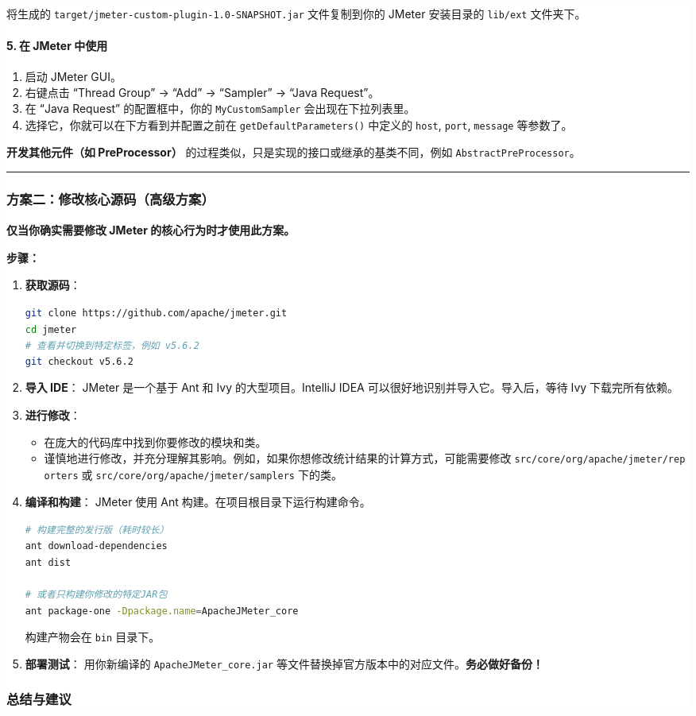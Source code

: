 将生成的 `target/jmeter-custom-plugin-1.0-SNAPSHOT.jar` 文件复制到你的 JMeter 安装目录的 `lib/ext` 文件夹下。

#### 5. 在 JMeter 中使用

1.  启动 JMeter GUI。
2.  右键点击 “Thread Group” -> “Add” -> “Sampler” -> “Java Request”。
3.  在 “Java Request” 的配置框中，你的 `MyCustomSampler` 会出现在下拉列表里。
4.  选择它，你就可以在下方看到并配置之前在 `getDefaultParameters()` 中定义的 `host`, `port`, `message` 等参数了。

**开发其他元件（如 PreProcessor）** 的过程类似，只是实现的接口或继承的基类不同，例如 `AbstractPreProcessor`。

---

### 方案二：修改核心源码（高级方案）

**仅当你确实需要修改 JMeter 的核心行为时才使用此方案。**

**步骤：**

1.  **获取源码**：
    ```bash
    git clone https://github.com/apache/jmeter.git
    cd jmeter
    # 查看并切换到特定标签，例如 v5.6.2
    git checkout v5.6.2
    ```

2.  **导入 IDE**：
    JMeter 是一个基于 Ant 和 Ivy 的大型项目。IntelliJ IDEA 可以很好地识别并导入它。导入后，等待 Ivy 下载完所有依赖。

3.  **进行修改**：
    *   在庞大的代码库中找到你要修改的模块和类。
    *   谨慎地进行修改，并充分理解其影响。例如，如果你想修改统计结果的计算方式，可能需要修改 `src/core/org/apache/jmeter/reporters` 或 `src/core/org/apache/jmeter/samplers` 下的类。

4.  **编译和构建**：
    JMeter 使用 Ant 构建。在项目根目录下运行构建命令。
    ```bash
    # 构建完整的发行版（耗时较长）
    ant download-dependencies
    ant dist
    
    # 或者只构建你修改的特定JAR包
    ant package-one -Dpackage.name=ApacheJMeter_core
    ```
    构建产物会在 `bin` 目录下。

5.  **部署测试**：
    用你新编译的 `ApacheJMeter_core.jar` 等文件替换掉官方版本中的对应文件。**务必做好备份！**

### 总结与建议
